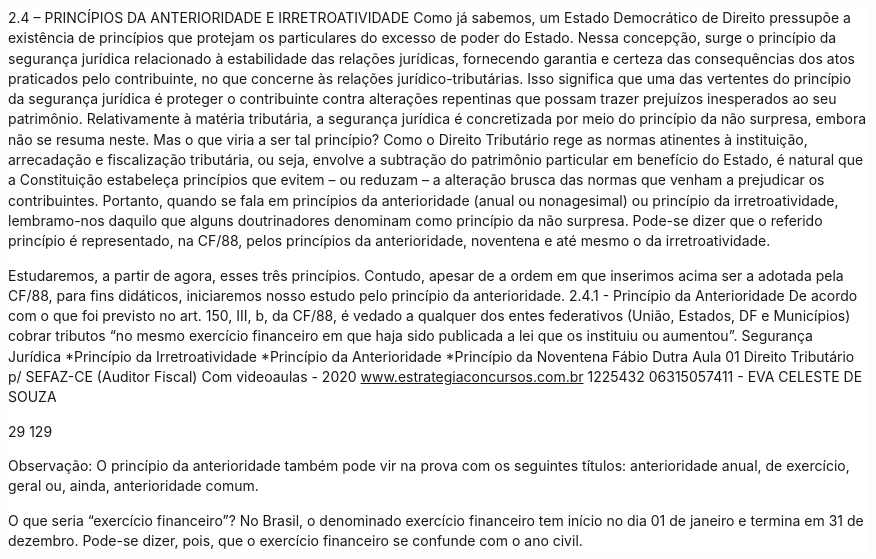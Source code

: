 2.4 – PRINCÍPIOS DA ANTERIORIDADE E IRRETROATIVIDADE Como  já  sabemos, um  Estado  Democrático  de  Direito  pressupõe  a existência  de  princípios que protejam os particulares do excesso de poder do Estado.
Nessa  concepção,  surge  o princípio  da  segurança  jurídica relacionado  à  estabilidade  das relações  jurídicas,  fornecendo  garantia  e  certeza  das  consequências  dos  atos  praticados  pelo contribuinte, no que concerne às relações jurídico-tributárias.
Isso  significa  que  uma  das  vertentes  do  princípio  da  segurança  jurídica  é proteger  o contribuinte contra   alterações   repentinas   que   possam   trazer   prejuízos   inesperados   ao   seu patrimônio. Relativamente  à  matéria  tributária,  a  segurança  jurídica  é  concretizada  por  meio  do princípio da não surpresa, embora não se resuma neste. Mas o que viria a ser tal princípio?
Como o Direito Tributário rege as normas atinentes à instituição, arrecadação e fiscalização tributária, ou seja, envolve a subtração do patrimônio particular em benefício do Estado, é natural que a Constituição estabeleça princípios que evitem – ou reduzam – a alteração brusca das normas que venham a prejudicar os contribuintes.
Portanto, quando se fala em princípios da anterioridade (anual ou nonagesimal) ou princípio da  irretroatividade,  lembramo-nos  daquilo  que  alguns  doutrinadores  denominam  como princípio da não surpresa. Pode-se dizer que o referido princípio é representado, na CF/88, pelos princípios da anterioridade, noventena e até mesmo o da irretroatividade.

Estudaremos,  a  partir  de  agora,  esses  três  princípios. Contudo,  apesar  de  a  ordem  em que inserimos  acima  ser  a  adotada  pela  CF/88,  para fins  didáticos,  iniciaremos  nosso  estudo  pelo princípio da anterioridade.
2.4.1 - Princípio da Anterioridade De acordo com o que foi previsto no art. 150, III, b, da CF/88, é vedado a qualquer dos entes federativos  (União,  Estados,  DF  e  Municípios)  cobrar tributos “no  mesmo  exercício  financeiro  em que haja sido publicada a lei que os instituiu ou aumentou”.
Segurança
Jurídica
*Princípio da
Irretroatividade
*Princípio da
Anterioridade
*Princípio da
Noventena
Fábio Dutra
Aula 01
Direito Tributário p/ SEFAZ-CE (Auditor Fiscal) Com videoaulas - 2020 www.estrategiaconcursos.com.br 1225432
06315057411 - EVA CELESTE DE SOUZA 







29
129

Observação: O  princípio  da  anterioridade  também  pode  vir  na  prova  com  os  seguintes títulos: anterioridade anual, de exercício, geral ou, ainda, anterioridade comum.

O que seria “exercício financeiro”?
No  Brasil,  o  denominado  exercício  financeiro  tem  início  no  dia  01  de  janeiro  e  termina  em  31  de dezembro. Pode-se dizer, pois, que o exercício financeiro se confunde com o ano civil.
